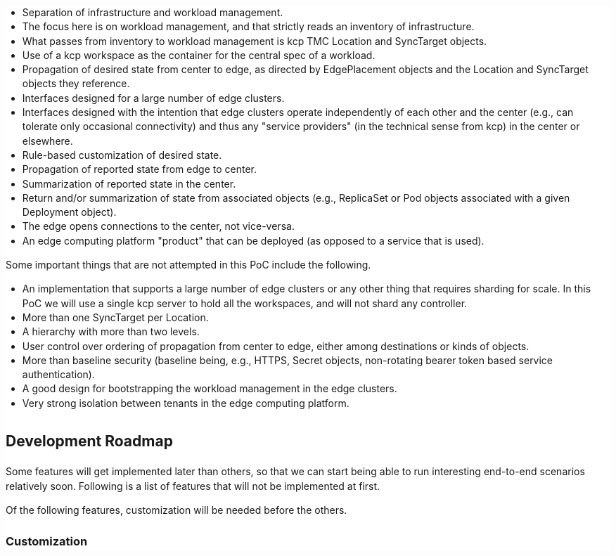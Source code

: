 - Separation of infrastructure and workload management.
- The focus here is on workload management, and that strictly reads
  an inventory of infrastructure.
- What passes from inventory to workload management is kcp TMC
  Location and SyncTarget objects.
- Use of a kcp workspace as the container for the central spec of a workload.
- Propagation of desired state from center to edge, as directed by
  EdgePlacement objects and the Location and SyncTarget objects they reference.
- Interfaces designed for a large number of edge clusters.
- Interfaces designed with the intention that edge clusters operate
  independently of each other and the center (e.g., can tolerate only
  occasional connectivity) and thus any "service providers" (in the
  technical sense from kcp) in the center or elsewhere.
- Rule-based customization of desired state.
- Propagation of reported state from edge to center.
- Summarization of reported state in the center.
- Return and/or summarization of state from associated objects (e.g.,
  ReplicaSet or Pod objects associated with a given Deployment
  object).
- The edge opens connections to the center, not vice-versa.
- An edge computing platform "product" that can be deployed (as
  opposed to a service that is used).

Some important things that are not attempted in this PoC include the following.

- An implementation that supports a large number of edge clusters or
  any other thing that requires sharding for scale. In this PoC we
  will use a single kcp server to hold all the workspaces, and will
  not shard any controller.
- More than one SyncTarget per Location.
- A hierarchy with more than two levels.
- User control over ordering of propagation from center to edge,
  either among destinations or kinds of objects.
- More than baseline security (baseline being, e.g., HTTPS, Secret
  objects, non-rotating bearer token based service authentication).
- A good design for bootstrapping the workload management in the edge
  clusters.
- Very strong isolation between tenants in the edge computing
  platform.

## Development Roadmap

Some features will get implemented later than others, so that we can
start being able to run interesting end-to-end scenarios relatively
soon.  Following is a list of features that will not be implemented at
first.

Of the following features, customization will be needed before the
others.

### Customization
